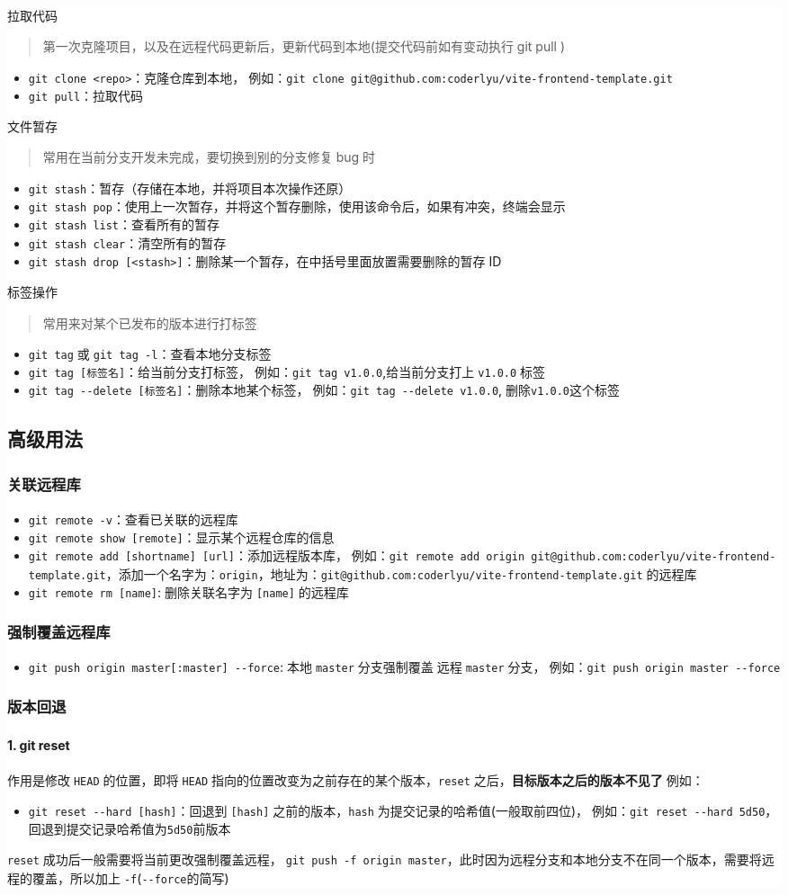 拉取代码

> 第一次克隆项目，以及在远程代码更新后，更新代码到本地(提交代码前如有变动执行 git pull )

- `git clone <repo>`：克隆仓库到本地，
  例如：`git clone git@github.com:coderlyu/vite-frontend-template.git`
- `git pull`：拉取代码

文件暂存

> 常用在当前分支开发未完成，要切换到别的分支修复 bug 时

- `git stash`：暂存（存储在本地，并将项目本次操作还原）
- `git stash pop`：使用上一次暂存，并将这个暂存删除，使用该命令后，如果有冲突，终端会显示
- `git stash list`：查看所有的暂存
- `git stash clear`：清空所有的暂存
- `git stash drop [<stash>]`：删除某一个暂存，在中括号里面放置需要删除的暂存 ID

标签操作

> 常用来对某个已发布的版本进行打标签

- `git tag` 或 `git tag -l`：查看本地分支标签
- `git tag [标签名]`：给当前分支打标签，
  例如：`git tag v1.0.0`,给当前分支打上 `v1.0.0` 标签
- `git tag --delete [标签名]`：删除本地某个标签，
  例如：`git tag --delete v1.0.0`, 删除`v1.0.0`这个标签

## 高级用法

### 关联远程库

- `git remote -v`：查看已关联的远程库
- `git remote show [remote]`：显示某个远程仓库的信息
- `git remote add [shortname] [url]`：添加远程版本库，
  例如：`git remote add origin git@github.com:coderlyu/vite-frontend-template.git`，添加一个名字为：`origin`，地址为：`git@github.com:coderlyu/vite-frontend-template.git` 的远程库
- `git remote rm [name]`: 删除关联名字为 `[name]` 的远程库

### 强制覆盖远程库

- `git push origin master[:master] --force`: 本地 `master` 分支强制覆盖 远程 `master` 分支，
  例如：`git push origin master --force`

### 版本回退

#### 1. git reset

作用是修改 `HEAD` 的位置，即将 `HEAD` 指向的位置改变为之前存在的某个版本，`reset` 之后，**目标版本之后的版本不见了**
例如：

- `git reset --hard [hash]`：回退到 `[hash]` 之前的版本，`hash` 为提交记录的哈希值(一般取前四位)，
  例如：`git reset --hard 5d50`，回退到提交记录哈希值为`5d50`前版本

`reset` 成功后一般需要将当前更改强制覆盖远程， `git push -f origin master`，此时因为远程分支和本地分支不在同一个版本，需要将远程的覆盖，所以加上 `-f`(`--force`的简写)
